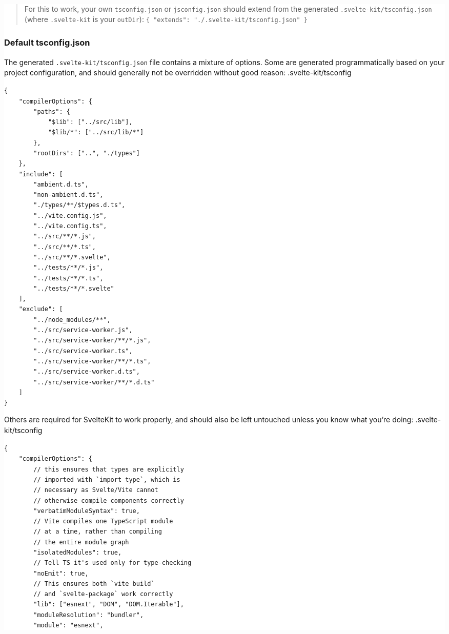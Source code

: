 > For this to work, your own `tsconfig.json` or `jsconfig.json` should extend from the generated `.svelte-kit/tsconfig.json` (where `.svelte-kit` is your `outDir`):
> `{ "extends": "./.svelte-kit/tsconfig.json" }`
### Default tsconfig.json
The generated `.svelte-kit/tsconfig.json` file contains a mixture of options. Some are generated programmatically based on your project configuration, and should generally not be overridden without good reason:
.svelte-kit/tsconfig
```
{
	"compilerOptions": {
		"paths": {
			"$lib": ["../src/lib"],
			"$lib/*": ["../src/lib/*"]
		},
		"rootDirs": ["..", "./types"]
	},
	"include": [
		"ambient.d.ts",
		"non-ambient.d.ts",
		"./types/**/$types.d.ts",
		"../vite.config.js",
		"../vite.config.ts",
		"../src/**/*.js",
		"../src/**/*.ts",
		"../src/**/*.svelte",
		"../tests/**/*.js",
		"../tests/**/*.ts",
		"../tests/**/*.svelte"
	],
	"exclude": [
		"../node_modules/**",
		"../src/service-worker.js",
		"../src/service-worker/**/*.js",
		"../src/service-worker.ts",
		"../src/service-worker/**/*.ts",
		"../src/service-worker.d.ts",
		"../src/service-worker/**/*.d.ts"
	]
}
```

Others are required for SvelteKit to work properly, and should also be left untouched unless you know what you’re doing:
.svelte-kit/tsconfig
```
{
	"compilerOptions": {
		// this ensures that types are explicitly
		// imported with `import type`, which is
		// necessary as Svelte/Vite cannot
		// otherwise compile components correctly
		"verbatimModuleSyntax": true,
		// Vite compiles one TypeScript module
		// at a time, rather than compiling
		// the entire module graph
		"isolatedModules": true,
		// Tell TS it's used only for type-checking
		"noEmit": true,
		// This ensures both `vite build`
		// and `svelte-package` work correctly
		"lib": ["esnext", "DOM", "DOM.Iterable"],
		"moduleResolution": "bundler",
		"module": "esnext",
```